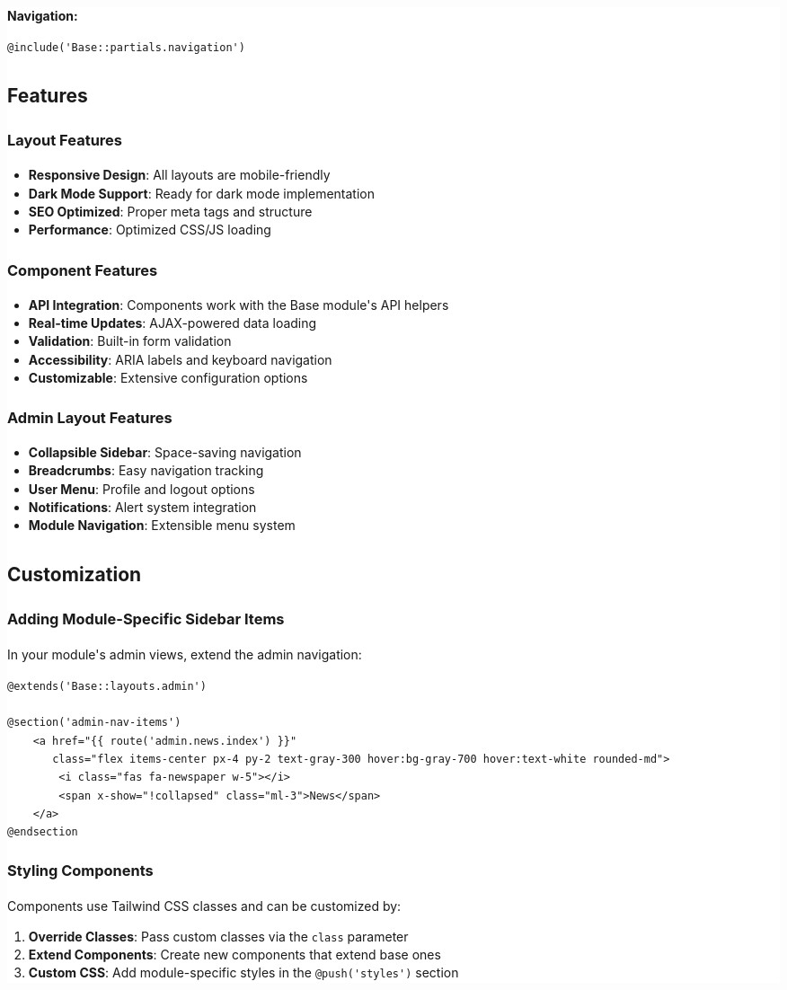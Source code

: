 **Navigation:**
```blade
@include('Base::partials.navigation')
```

## Features

### Layout Features
- **Responsive Design**: All layouts are mobile-friendly
- **Dark Mode Support**: Ready for dark mode implementation
- **SEO Optimized**: Proper meta tags and structure
- **Performance**: Optimized CSS/JS loading

### Component Features
- **API Integration**: Components work with the Base module's API helpers
- **Real-time Updates**: AJAX-powered data loading
- **Validation**: Built-in form validation
- **Accessibility**: ARIA labels and keyboard navigation
- **Customizable**: Extensive configuration options

### Admin Layout Features
- **Collapsible Sidebar**: Space-saving navigation
- **Breadcrumbs**: Easy navigation tracking
- **User Menu**: Profile and logout options
- **Notifications**: Alert system integration
- **Module Navigation**: Extensible menu system

## Customization

### Adding Module-Specific Sidebar Items

In your module's admin views, extend the admin navigation:

```blade
@extends('Base::layouts.admin')

@section('admin-nav-items')
    <a href="{{ route('admin.news.index') }}" 
       class="flex items-center px-4 py-2 text-gray-300 hover:bg-gray-700 hover:text-white rounded-md">
        <i class="fas fa-newspaper w-5"></i>
        <span x-show="!collapsed" class="ml-3">News</span>
    </a>
@endsection
```

### Styling Components

Components use Tailwind CSS classes and can be customized by:

1. **Override Classes**: Pass custom classes via the `class` parameter
2. **Extend Components**: Create new components that extend base ones
3. **Custom CSS**: Add module-specific styles in the `@push('styles')` section
